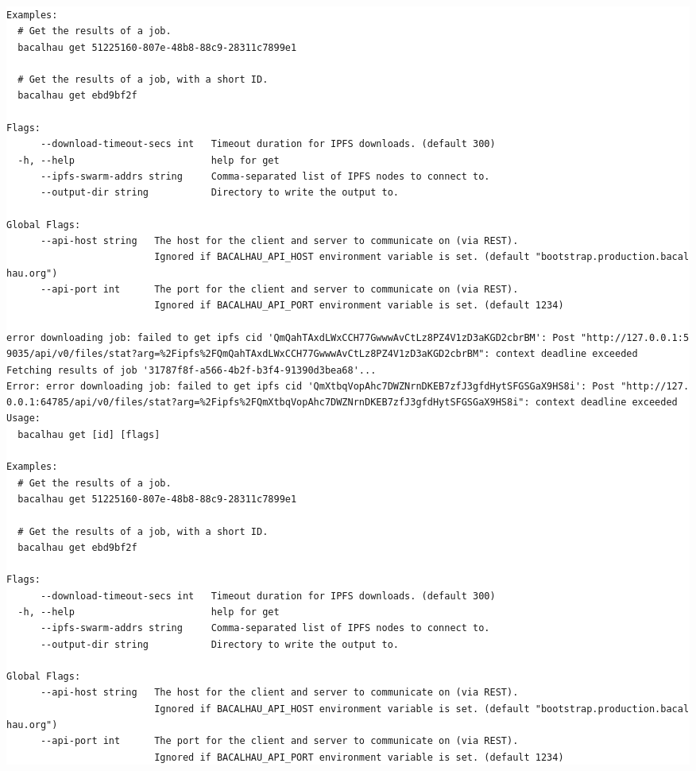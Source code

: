     Examples:
      # Get the results of a job.
      bacalhau get 51225160-807e-48b8-88c9-28311c7899e1
      
      # Get the results of a job, with a short ID.
      bacalhau get ebd9bf2f
    
    Flags:
          --download-timeout-secs int   Timeout duration for IPFS downloads. (default 300)
      -h, --help                        help for get
          --ipfs-swarm-addrs string     Comma-separated list of IPFS nodes to connect to.
          --output-dir string           Directory to write the output to.
    
    Global Flags:
          --api-host string   The host for the client and server to communicate on (via REST).
                              Ignored if BACALHAU_API_HOST environment variable is set. (default "bootstrap.production.bacalhau.org")
          --api-port int      The port for the client and server to communicate on (via REST).
                              Ignored if BACALHAU_API_PORT environment variable is set. (default 1234)
    
    error downloading job: failed to get ipfs cid 'QmQahTAxdLWxCCH77GwwwAvCtLz8PZ4V1zD3aKGD2cbrBM': Post "http://127.0.0.1:59035/api/v0/files/stat?arg=%2Fipfs%2FQmQahTAxdLWxCCH77GwwwAvCtLz8PZ4V1zD3aKGD2cbrBM": context deadline exceeded
    Fetching results of job '31787f8f-a566-4b2f-b3f4-91390d3bea68'...
    Error: error downloading job: failed to get ipfs cid 'QmXtbqVopAhc7DWZNrnDKEB7zfJ3gfdHytSFGSGaX9HS8i': Post "http://127.0.0.1:64785/api/v0/files/stat?arg=%2Fipfs%2FQmXtbqVopAhc7DWZNrnDKEB7zfJ3gfdHytSFGSGaX9HS8i": context deadline exceeded
    Usage:
      bacalhau get [id] [flags]
    
    Examples:
      # Get the results of a job.
      bacalhau get 51225160-807e-48b8-88c9-28311c7899e1
      
      # Get the results of a job, with a short ID.
      bacalhau get ebd9bf2f
    
    Flags:
          --download-timeout-secs int   Timeout duration for IPFS downloads. (default 300)
      -h, --help                        help for get
          --ipfs-swarm-addrs string     Comma-separated list of IPFS nodes to connect to.
          --output-dir string           Directory to write the output to.
    
    Global Flags:
          --api-host string   The host for the client and server to communicate on (via REST).
                              Ignored if BACALHAU_API_HOST environment variable is set. (default "bootstrap.production.bacalhau.org")
          --api-port int      The port for the client and server to communicate on (via REST).
                              Ignored if BACALHAU_API_PORT environment variable is set. (default 1234)
    
